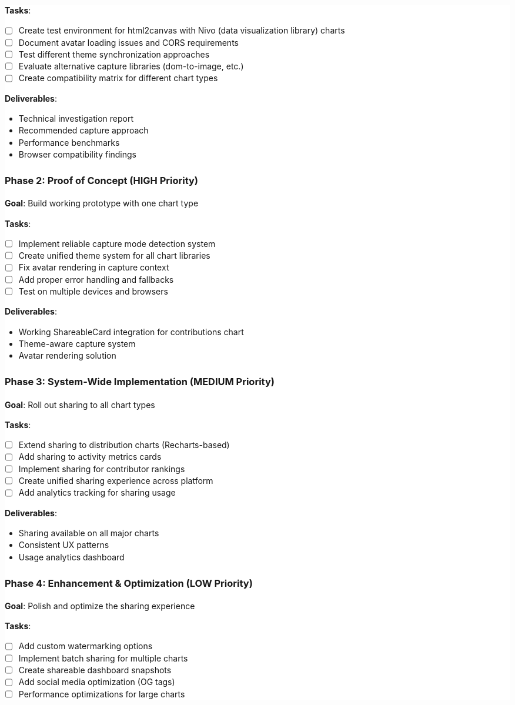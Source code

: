 **Tasks**:
- [ ] Create test environment for html2canvas with Nivo (data visualization library) charts
- [ ] Document avatar loading issues and CORS requirements
- [ ] Test different theme synchronization approaches
- [ ] Evaluate alternative capture libraries (dom-to-image, etc.)
- [ ] Create compatibility matrix for different chart types

**Deliverables**:
- Technical investigation report
- Recommended capture approach
- Performance benchmarks
- Browser compatibility findings

### Phase 2: Proof of Concept (HIGH Priority)  
**Goal**: Build working prototype with one chart type

**Tasks**:
- [ ] Implement reliable capture mode detection system
- [ ] Create unified theme system for all chart libraries
- [ ] Fix avatar rendering in capture context
- [ ] Add proper error handling and fallbacks
- [ ] Test on multiple devices and browsers

**Deliverables**:
- Working ShareableCard integration for contributions chart
- Theme-aware capture system
- Avatar rendering solution

### Phase 3: System-Wide Implementation (MEDIUM Priority)
**Goal**: Roll out sharing to all chart types

**Tasks**:
- [ ] Extend sharing to distribution charts (Recharts-based)
- [ ] Add sharing to activity metrics cards
- [ ] Implement sharing for contributor rankings
- [ ] Create unified sharing experience across platform
- [ ] Add analytics tracking for sharing usage

**Deliverables**:
- Sharing available on all major charts
- Consistent UX patterns
- Usage analytics dashboard

### Phase 4: Enhancement & Optimization (LOW Priority)
**Goal**: Polish and optimize the sharing experience

**Tasks**:
- [ ] Add custom watermarking options
- [ ] Implement batch sharing for multiple charts
- [ ] Create shareable dashboard snapshots
- [ ] Add social media optimization (OG tags)
- [ ] Performance optimizations for large charts
